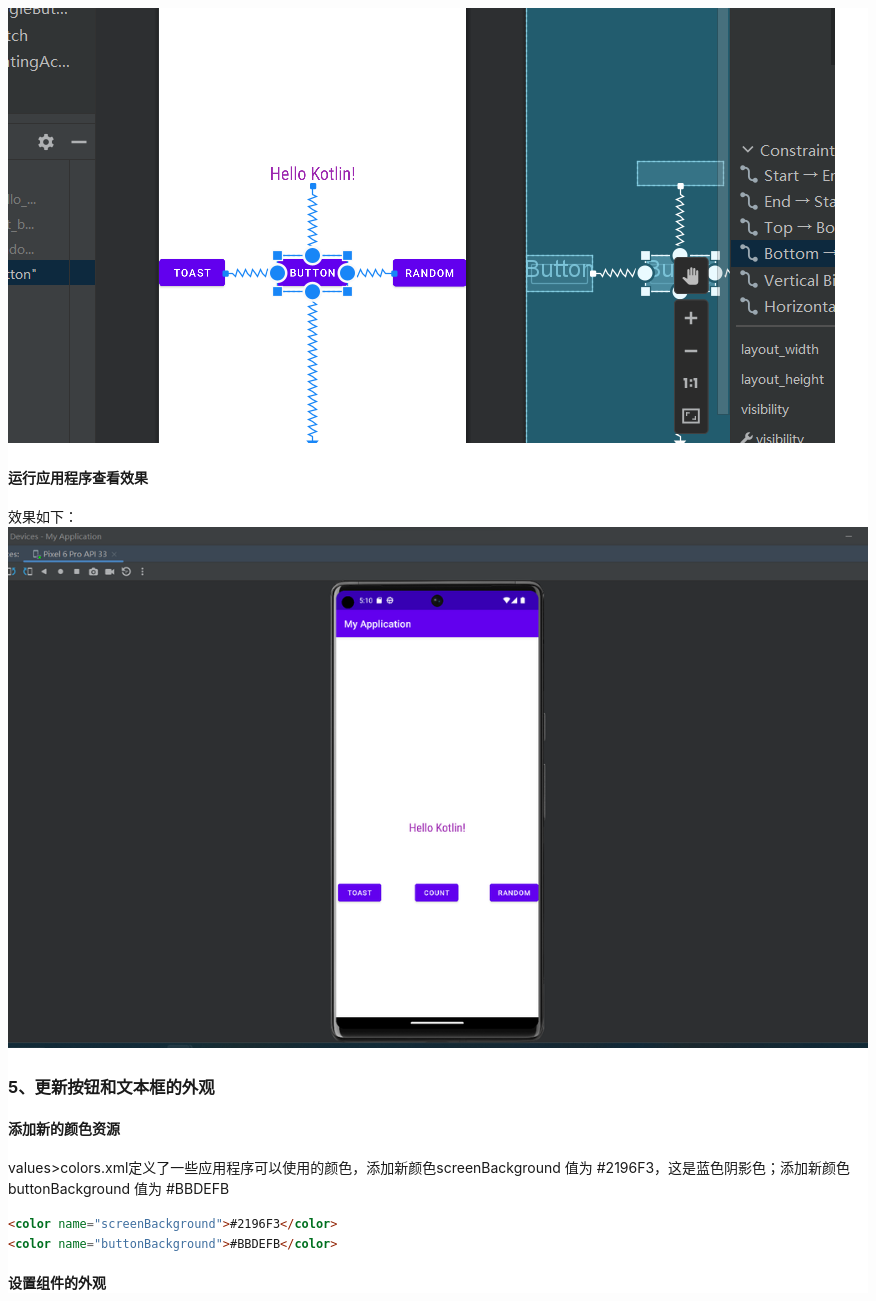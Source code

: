 ![](/实验二_1/pic/屏幕截图%202023-04-27%20005854.png)
#### 运行应用程序查看效果
效果如下： 
![](/实验二_1/pic/屏幕截图%202023-04-27%20011106.png)
### 5、更新按钮和文本框的外观
#### 添加新的颜色资源
values>colors.xml定义了一些应用程序可以使用的颜色，添加新颜色screenBackground 值为 #2196F3，这是蓝色阴影色；添加新颜色buttonBackground 值为 #BBDEFB  
```html  
<color name="screenBackground">#2196F3</color>
<color name="buttonBackground">#BBDEFB</color>
```
#### 设置组件的外观 